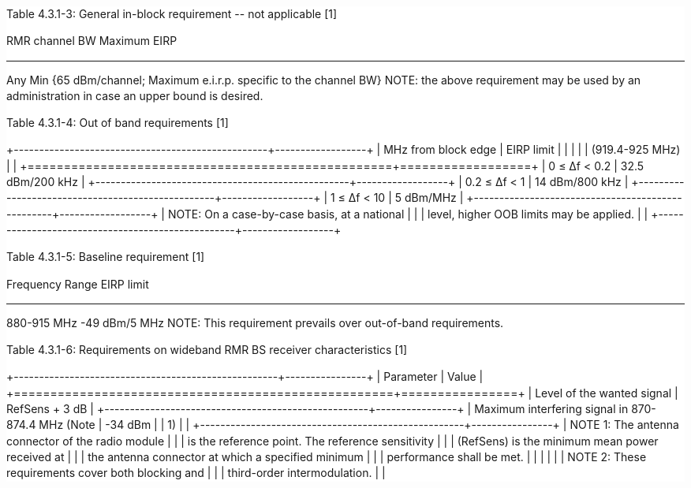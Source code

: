 Table 4.3.1-3: General in-block requirement -- not applicable \[1\]

  RMR channel BW                                                                                    Maximum EIRP
  ------------------------------------------------------------------------------------------------- -------------------------------------------------------------------
  Any                                                                                               Min {65 dBm/channel; Maximum e.i.r.p. specific to the channel BW}
  NOTE: the above requirement may be used by an administration in case an upper bound is desired.   

Table 4.3.1-4: Out of band requirements \[1\]

+--------------------------------------------------+------------------+
| MHz from block edge                              | EIRP limit       |
|                                                  |                  |
| (919.4-925 MHz)                                  |                  |
+==================================================+==================+
| 0 ≤ Δf \< 0.2                                    | 32.5 dBm/200 kHz |
+--------------------------------------------------+------------------+
| 0.2 ≤ Δf \< 1                                    | 14 dBm/800 kHz   |
+--------------------------------------------------+------------------+
| 1 ≤ Δf \< 10                                     | 5 dBm/MHz        |
+--------------------------------------------------+------------------+
| NOTE: On a case-by-case basis, at a national     |                  |
| level, higher OOB limits may be applied.         |                  |
+--------------------------------------------------+------------------+

Table 4.3.1-5: Baseline requirement \[1\]

  Frequency Range                                                  EIRP limit
  ---------------------------------------------------------------- ---------------
  880-915 MHz                                                      -49 dBm/5 MHz
  NOTE: This requirement prevails over out-of-band requirements.   

Table 4.3.1-6: Requirements on wideband RMR BS receiver characteristics
\[1\]

+----------------------------------------------------+----------------+
| Parameter                                          | Value          |
+====================================================+================+
| Level of the wanted signal                         | RefSens + 3 dB |
+----------------------------------------------------+----------------+
| Maximum interfering signal in 870-874.4 MHz (Note  | -34 dBm        |
| 1)                                                 |                |
+----------------------------------------------------+----------------+
| NOTE 1: The antenna connector of the radio module  |                |
| is the reference point. The reference sensitivity  |                |
| (RefSens) is the minimum mean power received at    |                |
| the antenna connector at which a specified minimum |                |
| performance shall be met.                          |                |
|                                                    |                |
| NOTE 2: These requirements cover both blocking and |                |
| third-order intermodulation.                       |                |